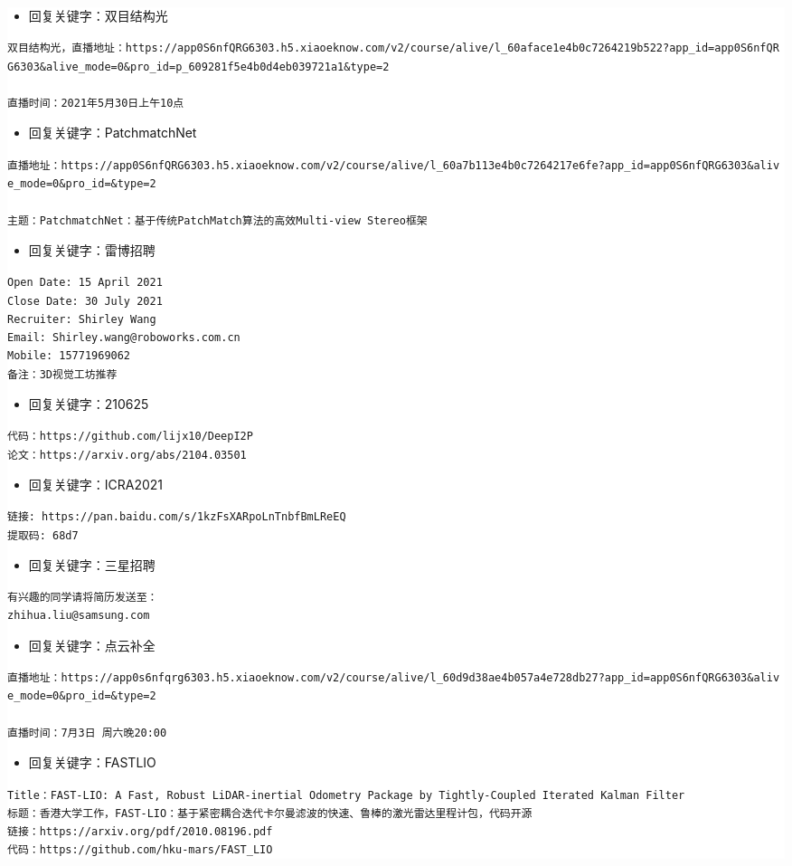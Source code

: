 - 回复关键字：双目结构光
```
双目结构光，直播地址：https://app0S6nfQRG6303.h5.xiaoeknow.com/v2/course/alive/l_60aface1e4b0c7264219b522?app_id=app0S6nfQRG6303&alive_mode=0&pro_id=p_609281f5e4b0d4eb039721a1&type=2

直播时间：2021年5月30日上午10点
```

- 回复关键字：PatchmatchNet
```
直播地址：https://app0S6nfQRG6303.h5.xiaoeknow.com/v2/course/alive/l_60a7b113e4b0c7264217e6fe?app_id=app0S6nfQRG6303&alive_mode=0&pro_id=&type=2

主题：PatchmatchNet：基于传统PatchMatch算法的高效Multi-view Stereo框架
```

- 回复关键字：雷博招聘
```
Open Date: 15 April 2021
Close Date: 30 July 2021
Recruiter: Shirley Wang
Email: Shirley.wang@roboworks.com.cn
Mobile: 15771969062
备注：3D视觉工坊推荐
```

- 回复关键字：210625
```
代码：https://github.com/lijx10/DeepI2P
论文：https://arxiv.org/abs/2104.03501
```

- 回复关键字：ICRA2021
```
链接: https://pan.baidu.com/s/1kzFsXARpoLnTnbfBmLReEQ 
提取码: 68d7
```

- 回复关键字：三星招聘
```
有兴趣的同学请将简历发送至：
zhihua.liu@samsung.com
```

- 回复关键字：点云补全
```
直播地址：https://app0s6nfqrg6303.h5.xiaoeknow.com/v2/course/alive/l_60d9d38ae4b057a4e728db27?app_id=app0S6nfQRG6303&alive_mode=0&pro_id=&type=2

直播时间：7月3日 周六晚20:00

```

- 回复关键字：FASTLIO
```
Title：FAST-LIO: A Fast, Robust LiDAR-inertial Odometry Package by Tightly-Coupled Iterated Kalman Filter
标题：香港大学工作，FAST-LIO：基于紧密耦合迭代卡尔曼滤波的快速、鲁棒的激光雷达里程计包，代码开源
链接：https://arxiv.org/pdf/2010.08196.pdf
代码：https://github.com/hku-mars/FAST_LIO
```
